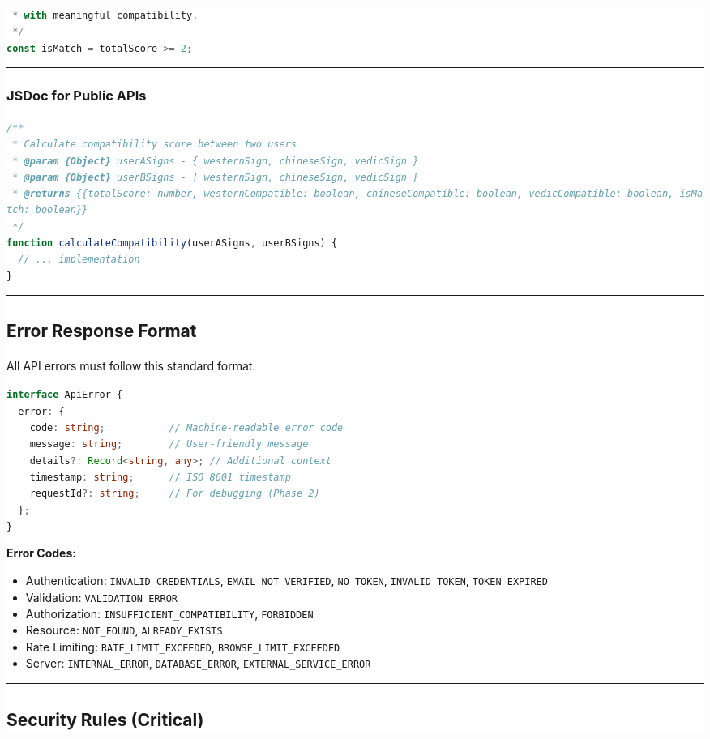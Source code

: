 ```javascript
 * with meaningful compatibility.
 */
const isMatch = totalScore >= 2;
```

---

### JSDoc for Public APIs

```javascript
/**
 * Calculate compatibility score between two users
 * @param {Object} userASigns - { westernSign, chineseSign, vedicSign }
 * @param {Object} userBSigns - { westernSign, chineseSign, vedicSign }
 * @returns {{totalScore: number, westernCompatible: boolean, chineseCompatible: boolean, vedicCompatible: boolean, isMatch: boolean}}
 */
function calculateCompatibility(userASigns, userBSigns) { 
  // ... implementation
}
```

---

## Error Response Format

All API errors must follow this standard format:

```typescript
interface ApiError {
  error: {
    code: string;           // Machine-readable error code
    message: string;        // User-friendly message
    details?: Record<string, any>; // Additional context
    timestamp: string;      // ISO 8601 timestamp
    requestId?: string;     // For debugging (Phase 2)
  };
}
```

**Error Codes:**
- Authentication: `INVALID_CREDENTIALS`, `EMAIL_NOT_VERIFIED`, `NO_TOKEN`, `INVALID_TOKEN`, `TOKEN_EXPIRED`
- Validation: `VALIDATION_ERROR`
- Authorization: `INSUFFICIENT_COMPATIBILITY`, `FORBIDDEN`
- Resource: `NOT_FOUND`, `ALREADY_EXISTS`
- Rate Limiting: `RATE_LIMIT_EXCEEDED`, `BROWSE_LIMIT_EXCEEDED`
- Server: `INTERNAL_ERROR`, `DATABASE_ERROR`, `EXTERNAL_SERVICE_ERROR`

---

## Security Rules (Critical)

